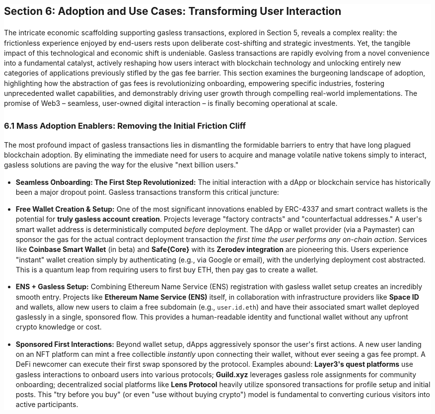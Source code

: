 



## Section 6: Adoption and Use Cases: Transforming User Interaction

The intricate economic scaffolding supporting gasless transactions, explored in Section 5, reveals a complex reality: the frictionless experience enjoyed by end-users rests upon deliberate cost-shifting and strategic investments. Yet, the tangible impact of this technological and economic shift is undeniable. Gasless transactions are rapidly evolving from a novel convenience into a fundamental catalyst, actively reshaping how users interact with blockchain technology and unlocking entirely new categories of applications previously stifled by the gas fee barrier. This section examines the burgeoning landscape of adoption, highlighting how the abstraction of gas fees is revolutionizing onboarding, empowering specific industries, fostering unprecedented wallet capabilities, and demonstrably driving user growth through compelling real-world implementations. The promise of Web3 – seamless, user-owned digital interaction – is finally becoming operational at scale.

### 6.1 Mass Adoption Enablers: Removing the Initial Friction Cliff

The most profound impact of gasless transactions lies in dismantling the formidable barriers to entry that have long plagued blockchain adoption. By eliminating the immediate need for users to acquire and manage volatile native tokens simply to interact, gasless solutions are paving the way for the elusive "next billion users."

*   **Seamless Onboarding: The First Step Revolutionized:** The initial interaction with a dApp or blockchain service has historically been a major dropout point. Gasless transactions transform this critical juncture:

*   **Free Wallet Creation & Setup:** One of the most significant innovations enabled by ERC-4337 and smart contract wallets is the potential for **truly gasless account creation**. Projects leverage "factory contracts" and "counterfactual addresses." A user's smart wallet address is deterministically computed *before* deployment. The dApp or wallet provider (via a Paymaster) can sponsor the gas for the actual contract deployment transaction *the first time the user performs any on-chain action*. Services like **Coinbase Smart Wallet** (in beta) and **Safe{Core}** with its **Zerodev integration** are pioneering this. Users experience "instant" wallet creation simply by authenticating (e.g., via Google or email), with the underlying deployment cost abstracted. This is a quantum leap from requiring users to first buy ETH, then pay gas to create a wallet.

*   **ENS + Gasless Setup:** Combining Ethereum Name Service (ENS) registration with gasless wallet setup creates an incredibly smooth entry. Projects like **Ethereum Name Service (ENS)** itself, in collaboration with infrastructure providers like **Space ID** and wallets, allow new users to claim a free subdomain (e.g., `user.id.eth`) and have their associated smart wallet deployed gaslessly in a single, sponsored flow. This provides a human-readable identity and functional wallet without any upfront crypto knowledge or cost.

*   **Sponsored First Interactions:** Beyond wallet setup, dApps aggressively sponsor the user's first actions. A new user landing on an NFT platform can mint a free collectible *instantly* upon connecting their wallet, without ever seeing a gas fee prompt. A DeFi newcomer can execute their first swap sponsored by the protocol. Examples abound: **Layer3's quest platforms** use gasless interactions to onboard users into various protocols; **Guild.xyz** leverages gasless role assignments for community onboarding; decentralized social platforms like **Lens Protocol** heavily utilize sponsored transactions for profile setup and initial posts. This "try before you buy" (or even "use without buying crypto") model is fundamental to converting curious visitors into active participants.
